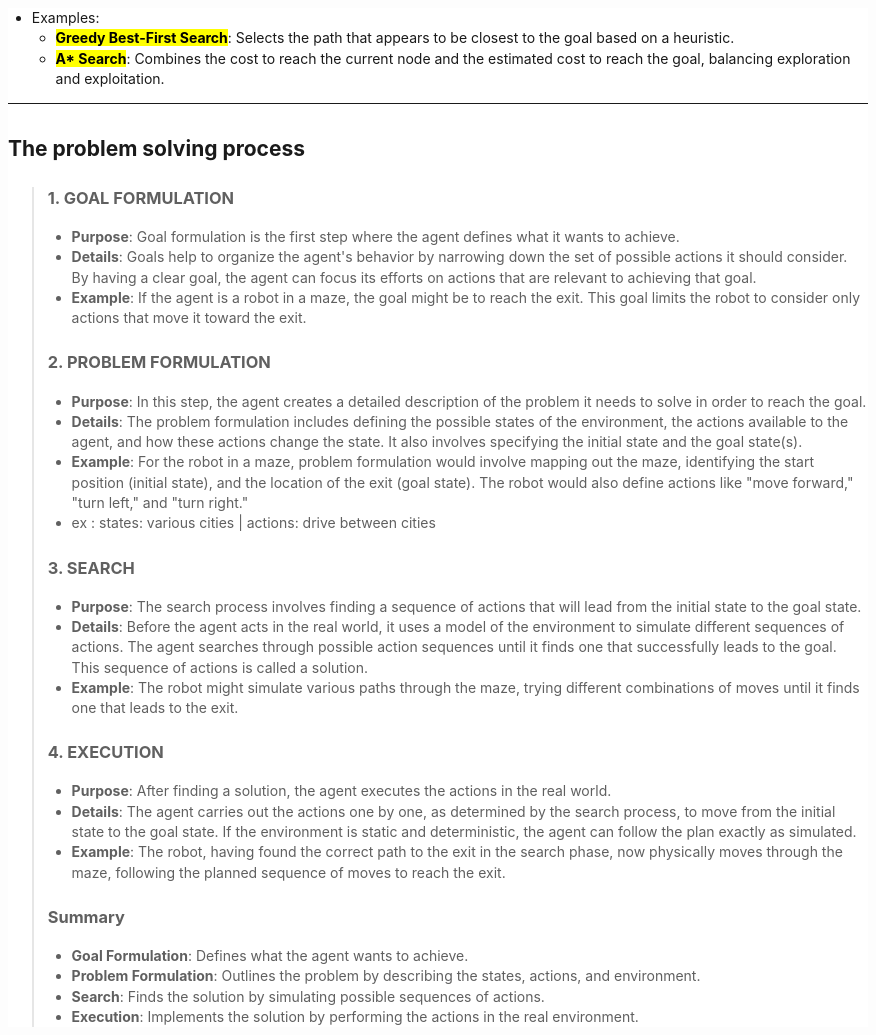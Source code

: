    - Examples:
     - <mark>**Greedy Best-First Search**</mark>: Selects the path that appears to be closest to the goal based on a heuristic.
     - <mark>**A\* Search**</mark>: Combines the cost to reach the current node and the estimated cost to reach the goal, balancing exploration and exploitation.

------

## The problem solving process

> ### 1. GOAL FORMULATION
>
> - **Purpose**: Goal formulation is the first step where the agent defines what it wants to achieve.
> - **Details**: Goals help to organize the agent's behavior by narrowing down the set of possible actions it should consider. By having a clear goal, the agent can focus its efforts on actions that are relevant to achieving that goal.
> - **Example**: If the agent is a robot in a maze, the goal might be to reach the exit. This goal limits the robot to consider only actions that move it toward the exit.
>
> ### 2. PROBLEM FORMULATION
>
> - **Purpose**: In this step, the agent creates a detailed description of the problem it needs to solve in order to reach the goal.
> - **Details**: The problem formulation includes defining the possible states of the environment, the actions available to the agent, and how these actions change the state. It also involves specifying the initial state and the goal state(s).
> - **Example**: For the robot in a maze, problem formulation would involve mapping out the maze, identifying the start position (initial state), and the location of the exit (goal state). The robot would also define actions like "move forward," "turn left," and "turn right."
> - ex : states: various cities |  actions: drive between cities
>
> ### 3. SEARCH
>
> - **Purpose**: The search process involves finding a sequence of actions that will lead from the initial state to the goal state.
> - **Details**: Before the agent acts in the real world, it uses a model of the environment to simulate different sequences of actions. The agent searches through possible action sequences until it finds one that successfully leads to the goal. This sequence of actions is called a solution.
> - **Example**: The robot might simulate various paths through the maze, trying different combinations of moves until it finds one that leads to the exit.
>
> ### 4. EXECUTION
>
> - **Purpose**: After finding a solution, the agent executes the actions in the real world.
> - **Details**: The agent carries out the actions one by one, as determined by the search process, to move from the initial state to the goal state. If the environment is static and deterministic, the agent can follow the plan exactly as simulated.
> - **Example**: The robot, having found the correct path to the exit in the search phase, now physically moves through the maze, following the planned sequence of moves to reach the exit.
>
> ### Summary
>
> - **Goal Formulation**: Defines what the agent wants to achieve.
> - **Problem Formulation**: Outlines the problem by describing the states, actions, and environment.
> - **Search**: Finds the solution by simulating possible sequences of actions.
> - **Execution**: Implements the solution by performing the actions in the real environment.
